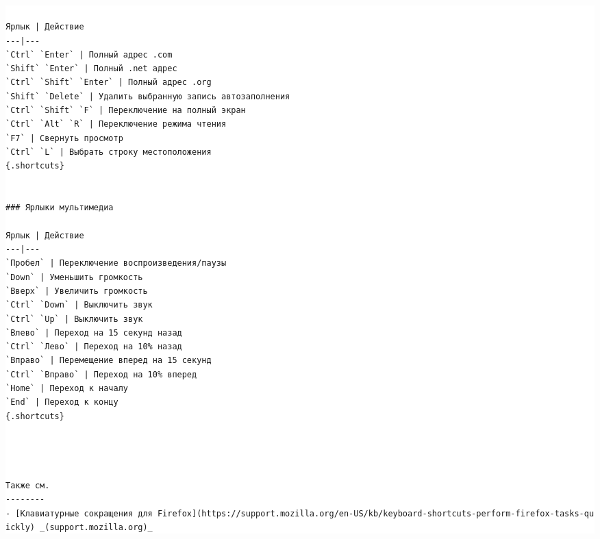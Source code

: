 ```` | Быстрый поиск только в пределах текста ссылки

Ярлык | Действие
---|---
`Ctrl` `Enter` | Полный адрес .com
`Shift` `Enter` | Полный .net адрес
`Ctrl` `Shift` `Enter` | Полный адрес .org
`Shift` `Delete` | Удалить выбранную запись автозаполнения
`Ctrl` `Shift` `F` | Переключение на полный экран
`Ctrl` `Alt` `R` | Переключение режима чтения
`F7` | Свернуть просмотр
`Ctrl` `L` | Выбрать строку местоположения
{.shortcuts}


### Ярлыки мультимедиа

Ярлык | Действие
---|---
`Пробел` | Переключение воспроизведения/паузы
`Down` | Уменьшить громкость
`Вверх` | Увеличить громкость
`Ctrl` `Down` | Выключить звук
`Ctrl` `Up` | Выключить звук
`Влево` | Переход на 15 секунд назад
`Ctrl` `Лево` | Переход на 10% назад
`Вправо` | Перемещение вперед на 15 секунд
`Ctrl` `Вправо` | Переход на 10% вперед
`Home` | Переход к началу
`End` | Переход к концу
{.shortcuts}




Также см.
--------
- [Клавиатурные сокращения для Firefox](https://support.mozilla.org/en-US/kb/keyboard-shortcuts-perform-firefox-tasks-quickly) _(support.mozilla.org)_
